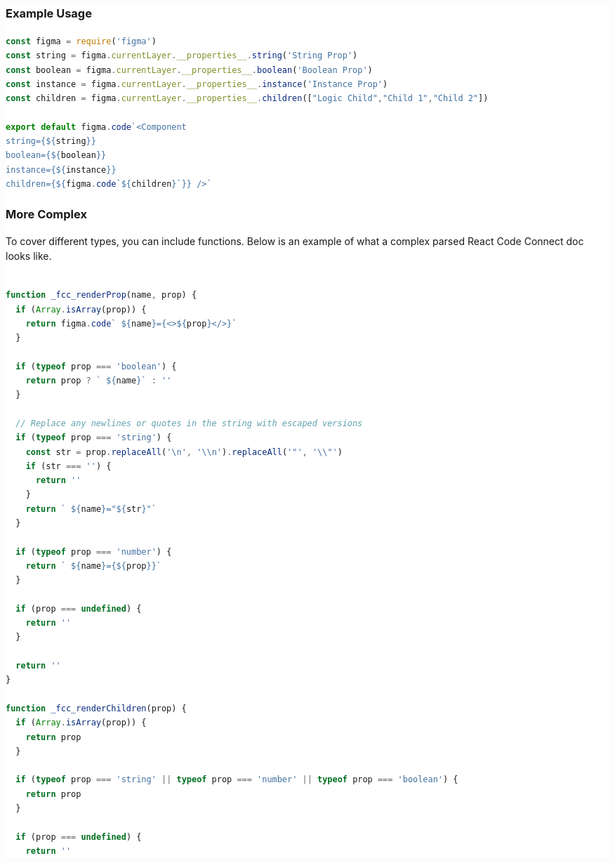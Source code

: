 
### Example Usage


```typescript
const figma = require('figma')
const string = figma.currentLayer.__properties__.string('String Prop')
const boolean = figma.currentLayer.__properties__.boolean('Boolean Prop')
const instance = figma.currentLayer.__properties__.instance('Instance Prop')
const children = figma.currentLayer.__properties__.children(["Logic Child","Child 1","Child 2"])

export default figma.code`<Component
string={${string}}
boolean={${boolean}}
instance={${instance}}
children={${figma.code`${children}`}} />`
```

### More Complex

To cover different types, you can include functions. Below is an example of what a complex parsed React Code Connect doc looks like.

```typescript

function _fcc_renderProp(name, prop) {
  if (Array.isArray(prop)) {
    return figma.code` ${name}={<>${prop}</>}`
  }

  if (typeof prop === 'boolean') {
    return prop ? ` ${name}` : ''
  }

  // Replace any newlines or quotes in the string with escaped versions
  if (typeof prop === 'string') {
    const str = prop.replaceAll('\n', '\\n').replaceAll('"', '\\"')
    if (str === '') {
      return ''
    }
    return ` ${name}="${str}"`
  }

  if (typeof prop === 'number') {
    return ` ${name}={${prop}}`
  }

  if (prop === undefined) {
    return ''
  }

  return ''
}

function _fcc_renderChildren(prop) {
  if (Array.isArray(prop)) {
    return prop
  }

  if (typeof prop === 'string' || typeof prop === 'number' || typeof prop === 'boolean') {
    return prop
  }

  if (prop === undefined) {
    return ''
```